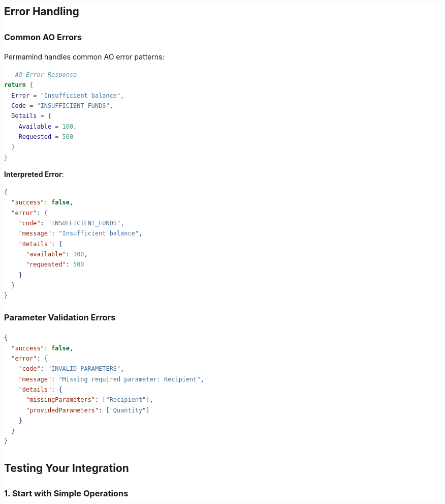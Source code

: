 ## Error Handling

### Common AO Errors

Permamind handles common AO error patterns:

```lua
-- AO Error Response
return {
  Error = "Insufficient balance",
  Code = "INSUFFICIENT_FUNDS",
  Details = {
    Available = 100,
    Requested = 500
  }
}
```

**Interpreted Error**:
```json
{
  "success": false,
  "error": {
    "code": "INSUFFICIENT_FUNDS",
    "message": "Insufficient balance",
    "details": {
      "available": 100,
      "requested": 500
    }
  }
}
```

### Parameter Validation Errors

```json
{
  "success": false,
  "error": {
    "code": "INVALID_PARAMETERS",
    "message": "Missing required parameter: Recipient",
    "details": {
      "missingParameters": ["Recipient"],
      "providedParameters": ["Quantity"]
    }
  }
}
```

## Testing Your Integration

### 1. Start with Simple Operations
